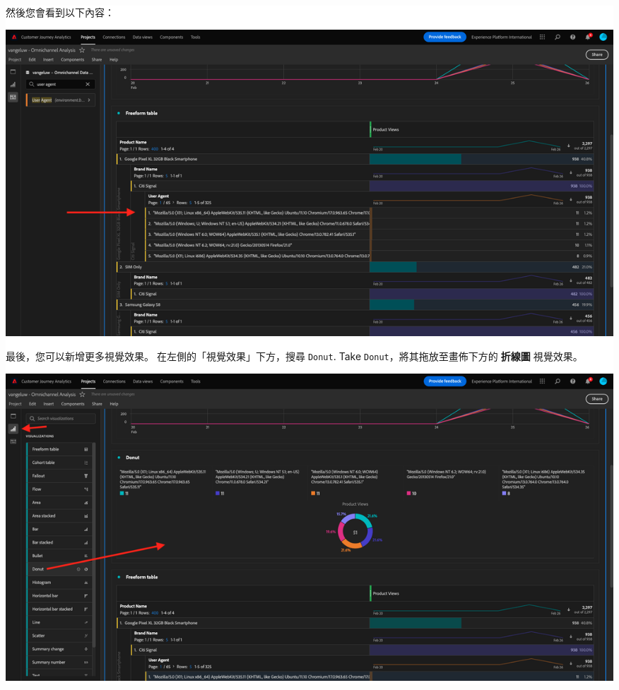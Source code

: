 然後您會看到以下內容：

![示範](./images/pro15a.png)

最後，您可以新增更多視覺效果。 在左側的「視覺效果」下方，搜尋 `Donut`. Take `Donut`，將其拖放至畫佈下方的 **折線圖** 視覺效果。

![示範](./images/pro18.png)
